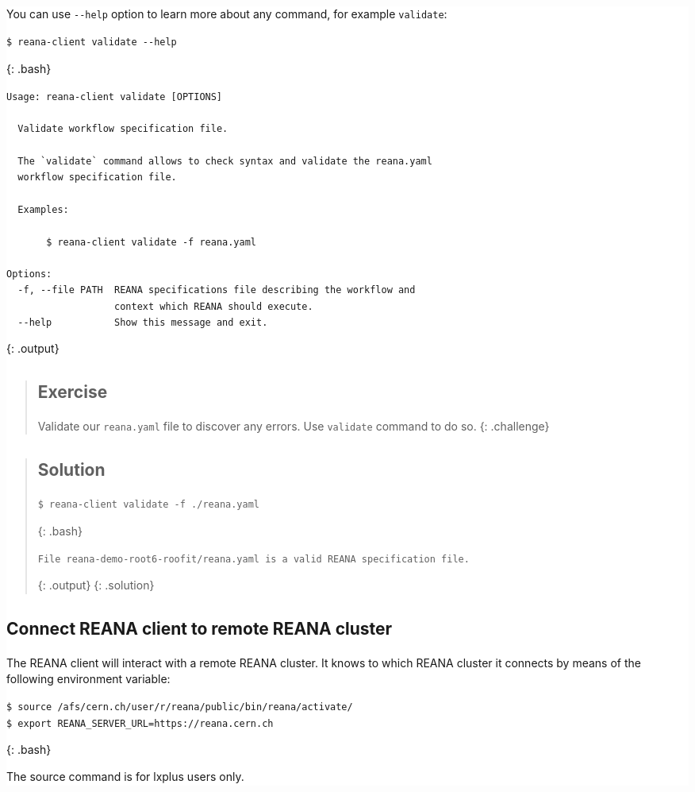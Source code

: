 You can use ``--help`` option to learn more about any command, for example ``validate``:

~~~
$ reana-client validate --help
~~~
{: .bash}

~~~
Usage: reana-client validate [OPTIONS]

  Validate workflow specification file.

  The `validate` command allows to check syntax and validate the reana.yaml
  workflow specification file.

  Examples:

       $ reana-client validate -f reana.yaml

Options:
  -f, --file PATH  REANA specifications file describing the workflow and
                   context which REANA should execute.
  --help           Show this message and exit.
~~~
{: .output}

> ## Exercise
>
> Validate our `reana.yaml` file to discover any errors. Use `validate` command to do so.
{: .challenge}

> ## Solution
> ~~~
> $ reana-client validate -f ./reana.yaml
> ~~~
> {: .bash}
>
> ~~~
> File reana-demo-root6-roofit/reana.yaml is a valid REANA specification file.
> ~~~
> {: .output}
{: .solution}

## Connect REANA client to remote REANA cluster

The REANA client will interact with a remote REANA cluster. It knows to which REANA cluster it connects by means of the following environment variable:

~~~
$ source /afs/cern.ch/user/r/reana/public/bin/reana/activate/
$ export REANA_SERVER_URL=https://reana.cern.ch
~~~
{: .bash}

The source command is for lxplus users only.
